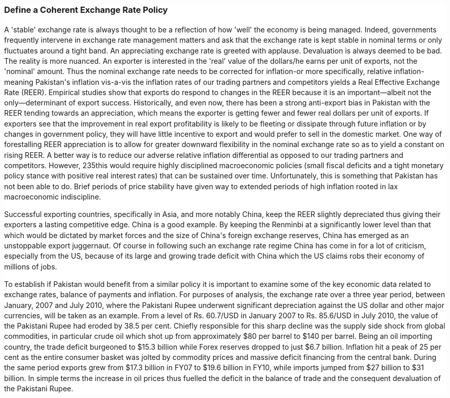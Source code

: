 ### Define a Coherent Exchange Rate Policy

A 'stable' exchange rate is always thought to be a reflection of how
'well' the economy is being managed. Indeed, governments frequently
intervene in exchange rate management matters and ask that the
exchange rate is kept stable in nominal terms or only fluctuates around a
tight band. An appreciating exchange rate is greeted with applause.
Devaluation is always deemed to be bad. The reality is more nuanced. An
exporter is interested in the 'real' value of the dollars/he earns per unit of
exports, not the 'nominal' amount. Thus the nominal exchange rate needs
to be corrected for inflation-or more specifically, relative inflation-
meaning Pakistan's inflation vis-a-vis the inflation rates of our trading
partners and competitors yields a Real Effective Exchange Rate (REER).
Empirical studies show that exports do respond to changes in the REER
because it is an important—albeit not the only—determinant of export
success.
Historically, and even now, there has been a strong anti-export bias
in Pakistan with the REER tending towards an appreciation, which means
the exporter is getting fewer and fewer real dollars per unit of exports. If
exporters see that the improvement in real export profitability is likely to be
fleeting or dissipate through future inflation or by changes in government
policy, they will have little incentive to export and would prefer to sell in the
domestic market.
One way of forestalling REER appreciation is to allow for greater
downward flexibility in the nominal exchange rate so as to yield a constant
on rising REER. A better way is to reduce our adverse relative inflation
differential as opposed to our trading partners and competitors. However,
235this would require highly disciplined macroeconomic policies (small
fiscal deficits and a tight monetary policy stance with positive real interest
rates) that can be sustained over time. Unfortunately, this is something
that Pakistan has not been able to do. Brief periods of price stability have
given way to extended periods of high inflation rooted in lax
macroeconomic indiscipline.

Successful exporting countries, specifically in Asia, and more notably
China, keep the REER slightly depreciated thus giving their exporters a
lasting competitive edge. China is a good example. By keeping the Renminbi
at a significantly lower level than that which would be dictated by market
forces and the size of China's foreign exchange reserves, China has emerged
as an unstoppable export juggernaut. Of course in following such an exchange
rate regime China has come in for a lot of criticism, especially from the US,
because of its large and growing trade deficit with China which the US claims
robs their economy of millions of jobs.

To establish if Pakistan would benefit from a similar policy it is
important to examine some of the key economic data related to exchange
rates, balance of payments and inflation. For purposes of analysis, the
exchange rate over a three year period, between January, 2007 and July
2010, where the Pakistani Rupee underwent significant depreciation
against the US dollar and other major currencies, will be taken as an
example. From a level of Rs. 60.7/USD in January 2007 to Rs. 85.6/USD
in July 2010, the value of the Pakistani Rupee had eroded by 38.5 per cent.
Chiefly responsible for this sharp decline was the supply side shock from
global commodities, in particular crude oil which shot up from
approximately $80 per barrel to $140 per barrel. Being an oil importing
country, the trade deficit burgeoned to $15.3 billion while Forex reserves
dropped to just $6.7 billion. Inflation hit a peak of 25 per cent as the entire
consumer basket was jolted by commodity prices and massive deficit
financing from the central bank. During the same period exports grew from
$17.3 billion in FY07 to $19.6 billion in FY10, while imports jumped from
$27 billion to $31 billion. In simple terms the increase in oil prices thus
fuelled the deficit in the balance of trade and the consequent devaluation of
the Pakistani Rupee.
